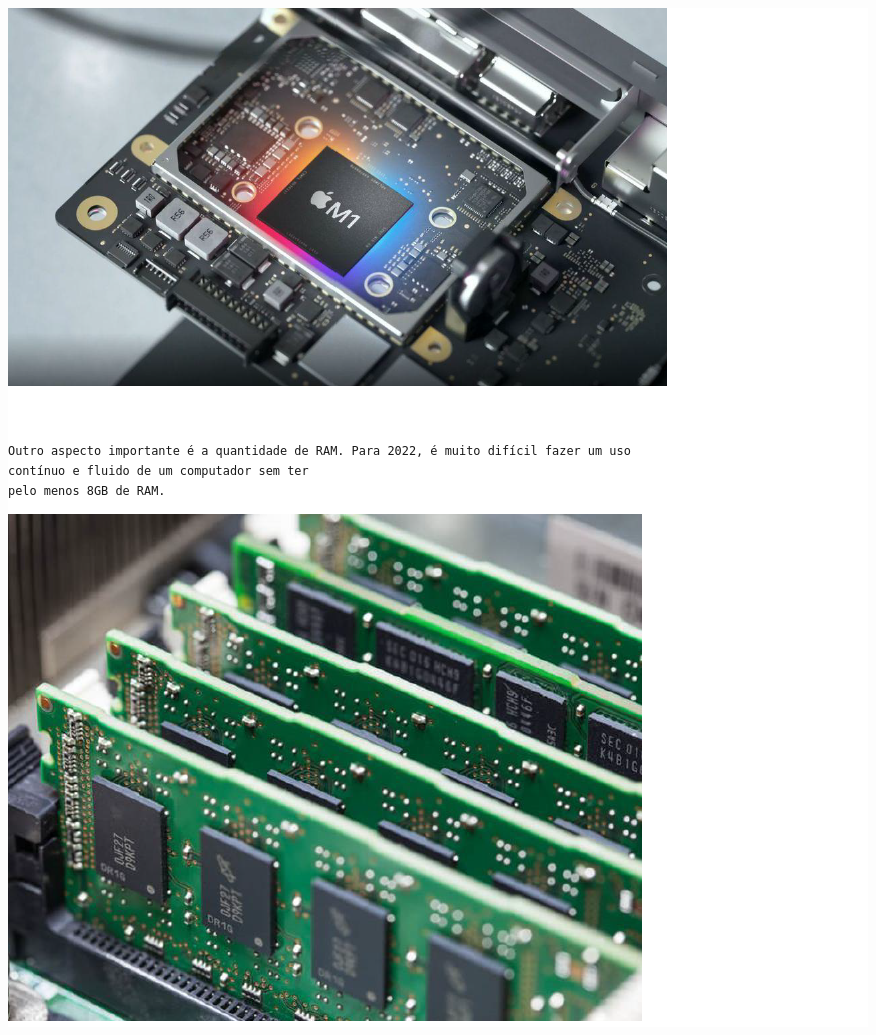 ![](./assets/Capturar24.PNG)

<br>

~~~
Outro aspecto importante é a quantidade de RAM. Para 2022, é muito difícil fazer um uso
contínuo e fluido de um computador sem ter
pelo menos 8GB de RAM.
~~~

![](./assets/Capturar25.PNG)
